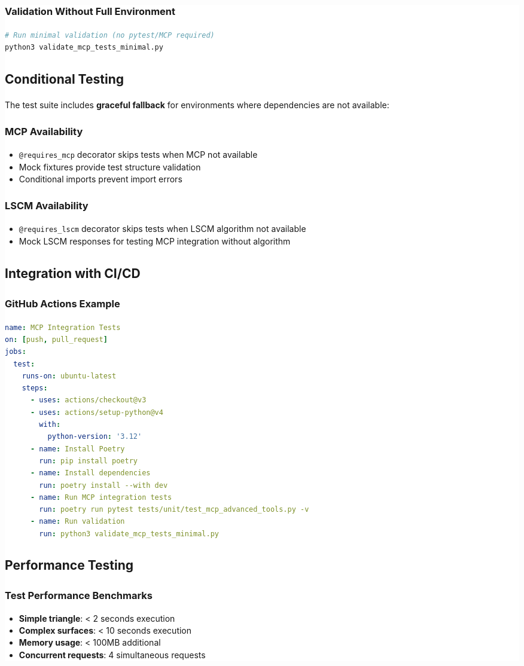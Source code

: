 ### Validation Without Full Environment
```bash
# Run minimal validation (no pytest/MCP required)
python3 validate_mcp_tests_minimal.py
```

## Conditional Testing

The test suite includes **graceful fallback** for environments where dependencies are not available:

### MCP Availability
- `@requires_mcp` decorator skips tests when MCP not available
- Mock fixtures provide test structure validation
- Conditional imports prevent import errors

### LSCM Availability
- `@requires_lscm` decorator skips tests when LSCM algorithm not available
- Mock LSCM responses for testing MCP integration without algorithm

## Integration with CI/CD

### GitHub Actions Example
```yaml
name: MCP Integration Tests
on: [push, pull_request]
jobs:
  test:
    runs-on: ubuntu-latest
    steps:
      - uses: actions/checkout@v3
      - uses: actions/setup-python@v4
        with:
          python-version: '3.12'
      - name: Install Poetry
        run: pip install poetry
      - name: Install dependencies
        run: poetry install --with dev
      - name: Run MCP integration tests
        run: poetry run pytest tests/unit/test_mcp_advanced_tools.py -v
      - name: Run validation
        run: python3 validate_mcp_tests_minimal.py
```

## Performance Testing

### Test Performance Benchmarks
- **Simple triangle**: < 2 seconds execution
- **Complex surfaces**: < 10 seconds execution  
- **Memory usage**: < 100MB additional
- **Concurrent requests**: 4 simultaneous requests
